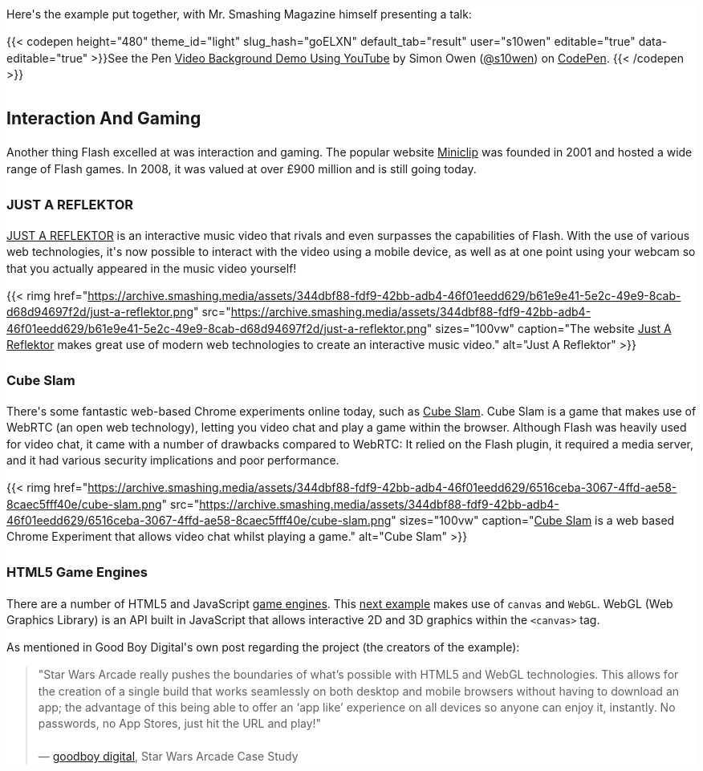 Here's the example put together, with Mr. Smashing Magazine himself presenting a talk:

{{< codepen height="480" theme_id="light" slug_hash="goELXN" default_tab="result" user="s10wen" editable="true" data-editable="true" >}}See the Pen <a href="https://codepen.io/s10wen/pen/goELXN/">Video Background Demo Using YouTube</a> by Simon Owen (<a href="https://codepen.io/s10wen">@s10wen</a>) on <a href="https://codepen.io">CodePen</a>. {{< /codepen >}}

## Interaction And Gaming

Another thing Flash excelled at was interaction and gaming. The popular website [Miniclip](https://www.miniclip.com/) was founded in 2001 and hosted a wide range of Flash games. In 2008, it was valued at over £900 million and is still going today.

### JUST A REFLEKTOR

[JUST A REFLEKTOR](https://www.justareflektor.com/) is an interactive music video that rivals and even surpasses the capabilities of Flash. With the use of various web technologies, it's now possible to interact with the video using a mobile device, as well as at one point using your webcam so that you actually appeared in the music video yourself!

{{< rimg href="https://archive.smashing.media/assets/344dbf88-fdf9-42bb-adb4-46f01eedd629/b61e9e41-5e2c-49e9-8cab-d68d94697f2d/just-a-reflektor.png" src="https://archive.smashing.media/assets/344dbf88-fdf9-42bb-adb4-46f01eedd629/b61e9e41-5e2c-49e9-8cab-d68d94697f2d/just-a-reflektor.png" sizes="100vw" caption="The website <a href='https://www.justareflektor.com/'>Just A Reflektor</a> makes great use of modern web technologies to create an interactive music video." alt="Just A Reflektor" >}}

### Cube Slam

There's some fantastic web-based Chrome experiments online today, such as [Cube Slam](https://experiments.withgoogle.com/chrome/cube-slam). Cube Slam is a game that makes use of WebRTC (an open web technology), letting you video chat and play a game within the browser. Although Flash was heavily used for video chat, it came with a number of drawbacks compared to WebRTC: It relied on the Flash plugin, it required a media server, and it had various security implications and poor performance.

{{< rimg href="https://archive.smashing.media/assets/344dbf88-fdf9-42bb-adb4-46f01eedd629/6516ceba-3067-4ffd-ae58-8caec5fff40e/cube-slam.png" src="https://archive.smashing.media/assets/344dbf88-fdf9-42bb-adb4-46f01eedd629/6516ceba-3067-4ffd-ae58-8caec5fff40e/cube-slam.png" sizes="100vw" caption="<a href='https://experiments.withgoogle.com/chrome/cube-slam'>Cube Slam</a> is a web based Chrome Experiment that allows video chat whilst playing a game." alt="Cube Slam" >}}

### HTML5 Game Engines

There are a number of HTML5 and JavaScript [game engines](https://html5gameengine.com/). This [next example](https://work.goodboydigital.com/starwars/arcade/) makes use of `canvas` and `WebGL`. WebGL (Web Graphics Library) is an API built in JavaScript that allows interactive 2D and 3D graphics within the `<canvas>` tag.

As mentioned in Good Boy Digital's own post regarding the project (the creators of the example):

<blockquote>"Star Wars Arcade really pushes the boundaries of what’s possible with HTML5 and WebGL technologies. This allows for the creation of a single build that works seamlessly on both desktop and mobile browsers without having to download an app; the advantage of this being able to offer an ‘app like’ experience on all devices so anyone can enjoy it, instantly. No passwords, no App Stores, just hit the URL and play!"<br /><br />&mdash; <a href="https://dev.goodboydigital.com/client/goodboy/webby/starwars/">goodboy digital</a>, Star Wars Arcade Case Study</blockquote>
